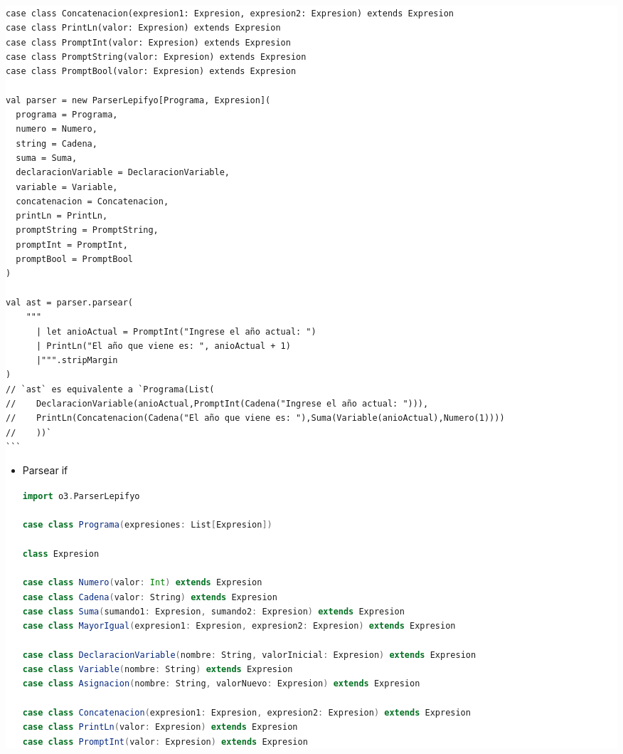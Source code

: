     case class Concatenacion(expresion1: Expresion, expresion2: Expresion) extends Expresion
    case class PrintLn(valor: Expresion) extends Expresion
    case class PromptInt(valor: Expresion) extends Expresion
    case class PromptString(valor: Expresion) extends Expresion
    case class PromptBool(valor: Expresion) extends Expresion
  
    val parser = new ParserLepifyo[Programa, Expresion](
      programa = Programa,
      numero = Numero,
      string = Cadena,
      suma = Suma,
      declaracionVariable = DeclaracionVariable,
      variable = Variable,
      concatenacion = Concatenacion,
      printLn = PrintLn,
      promptString = PromptString,
      promptInt = PromptInt,
      promptBool = PromptBool
    )
    
    val ast = parser.parsear(
        """
          | let anioActual = PromptInt("Ingrese el año actual: ")
          | PrintLn("El año que viene es: ", anioActual + 1)
          |""".stripMargin
    )
    // `ast` es equivalente a `Programa(List(
    //    DeclaracionVariable(anioActual,PromptInt(Cadena("Ingrese el año actual: "))), 
    //    PrintLn(Concatenacion(Cadena("El año que viene es: "),Suma(Variable(anioActual),Numero(1))))
    //    ))`
    ```

- Parsear if
    ```scala
    import o3.ParserLepifyo
    
    case class Programa(expresiones: List[Expresion])
    
    class Expresion
  
    case class Numero(valor: Int) extends Expresion
    case class Cadena(valor: String) extends Expresion
    case class Suma(sumando1: Expresion, sumando2: Expresion) extends Expresion
    case class MayorIgual(expresion1: Expresion, expresion2: Expresion) extends Expresion
     
    case class DeclaracionVariable(nombre: String, valorInicial: Expresion) extends Expresion
    case class Variable(nombre: String) extends Expresion
    case class Asignacion(nombre: String, valorNuevo: Expresion) extends Expresion
    
    case class Concatenacion(expresion1: Expresion, expresion2: Expresion) extends Expresion
    case class PrintLn(valor: Expresion) extends Expresion
    case class PromptInt(valor: Expresion) extends Expresion
  